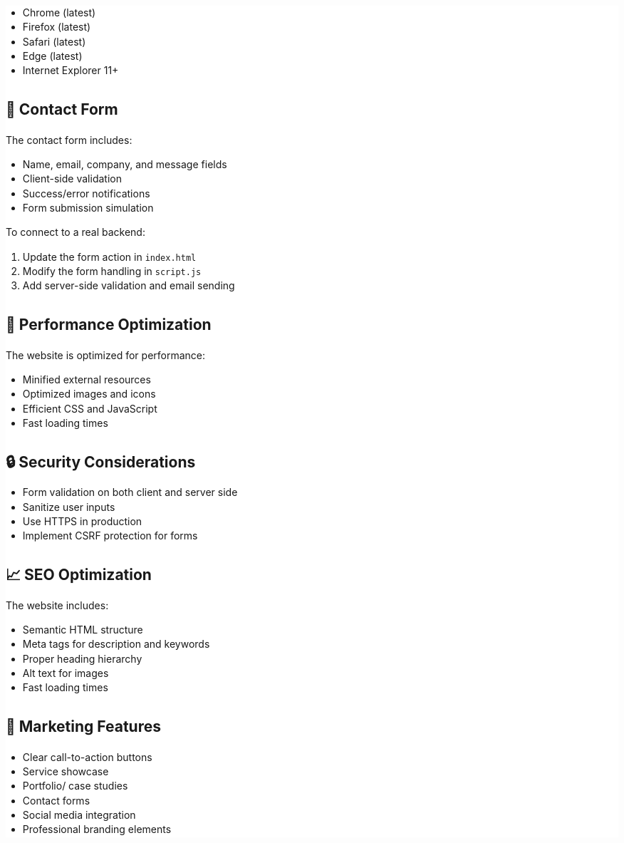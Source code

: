 - Chrome (latest)
- Firefox (latest)
- Safari (latest)
- Edge (latest)
- Internet Explorer 11+

## 📧 Contact Form

The contact form includes:
- Name, email, company, and message fields
- Client-side validation
- Success/error notifications
- Form submission simulation

To connect to a real backend:
1. Update the form action in `index.html`
2. Modify the form handling in `script.js`
3. Add server-side validation and email sending

## 🚀 Performance Optimization

The website is optimized for performance:
- Minified external resources
- Optimized images and icons
- Efficient CSS and JavaScript
- Fast loading times

## 🔒 Security Considerations

- Form validation on both client and server side
- Sanitize user inputs
- Use HTTPS in production
- Implement CSRF protection for forms

## 📈 SEO Optimization

The website includes:
- Semantic HTML structure
- Meta tags for description and keywords
- Proper heading hierarchy
- Alt text for images
- Fast loading times

## 🎯 Marketing Features

- Clear call-to-action buttons
- Service showcase
- Portfolio/ case studies
- Contact forms
- Social media integration
- Professional branding elements
